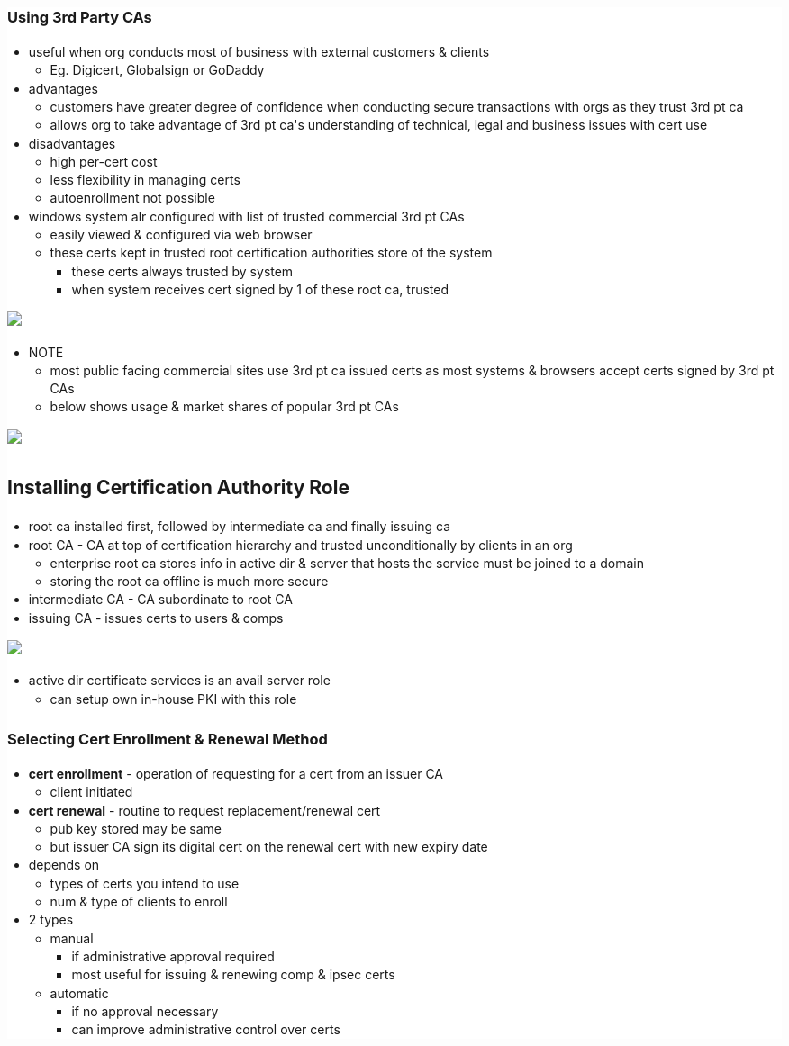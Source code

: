 ### Using 3rd Party CAs
- useful when org conducts most of business with external customers & clients
    - Eg. Digicert, Globalsign or GoDaddy
- advantages
    - customers have greater degree of confidence when conducting secure transactions with orgs as they trust 3rd pt ca
    - allows org to take advantage of 3rd pt ca's understanding of technical, legal and business issues with cert use
- disadvantages
    - high per-cert cost
    - less flexibility in managing certs
    - autoenrollment not possible
- windows system alr configured with list of trusted commercial 3rd pt CAs
    - easily viewed & configured via web browser
    - these certs kept in trusted root certification authorities store of the system
        - these certs always trusted by system
        - when system receives cert signed by 1 of these root ca, trusted

![](https://i.imgur.com/zhSKcev.png)

- NOTE
    - most public facing commercial sites use 3rd pt ca issued certs as most systems & browsers accept certs signed by 3rd pt CAs
    - below shows usage & market shares of popular 3rd pt CAs

![](https://i.imgur.com/nVWx3KV.png)


Installing Certification Authority Role
---
- root ca installed first, followed by intermediate ca and finally issuing ca
- root CA - CA at top of certification hierarchy and trusted unconditionally by clients in an org
    - enterprise root ca stores info in active dir & server that hosts the service must be joined to a domain
    - storing the root ca offline is much more secure
- intermediate CA - CA subordinate to root CA
- issuing CA - issues certs to users & comps

![](https://i.imgur.com/dWj6CTa.png)
- active dir certificate services is an avail server role
    - can setup own in-house PKI with this role

### Selecting Cert Enrollment & Renewal Method
- __cert enrollment__ - operation of requesting for a cert from an issuer CA
    - client initiated
- __cert renewal__ - routine to request replacement/renewal cert
    - pub key stored may be same
    - but issuer CA sign its digital cert on the renewal cert with new expiry date
- depends on
    - types of certs you intend to use
    - num & type of clients to enroll
- 2 types
    - manual
        - if administrative approval required
        - most useful for issuing & renewing comp & ipsec certs
    - automatic
        - if no approval necessary
        - can improve administrative control over certs
